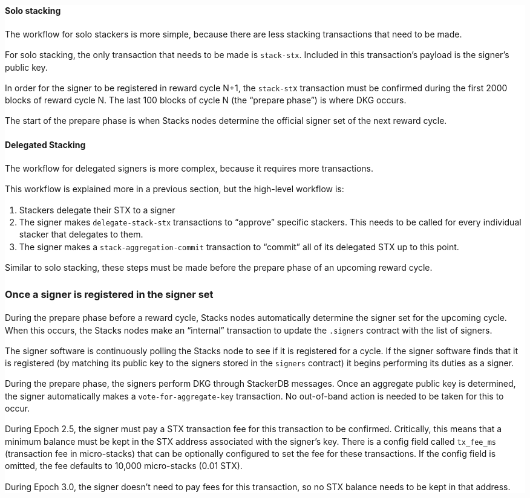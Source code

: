 #### Solo stacking

The workflow for solo stackers is more simple, because there are less stacking transactions that need to be made.

For solo stacking, the only transaction that needs to be made is `stack-stx`. Included in this transaction’s payload is the signer’s public key.

In order for the signer to be registered in reward cycle N+1, the `stack-st`x transaction must be confirmed during the first 2000 blocks of reward cycle N. The last 100 blocks of cycle N (the “prepare phase”) is where DKG occurs.

The start of the prepare phase is when Stacks nodes determine the official signer set of the next reward cycle.

#### Delegated Stacking

The workflow for delegated signers is more complex, because it requires more transactions.

This workflow is explained more in a previous section, but the high-level workflow is:

1. Stackers delegate their STX to a signer
2. The signer makes `delegate-stack-stx` transactions to “approve” specific stackers. This needs to be called for every individual stacker that delegates to them.
3. The signer makes a `stack-aggregation-commit` transaction to “commit” all of its delegated STX up to this point.

Similar to solo stacking, these steps must be made before the prepare phase of an upcoming reward cycle.

### Once a signer is registered in the signer set

During the prepare phase before a reward cycle, Stacks nodes automatically determine the signer set for the upcoming cycle. When this occurs, the Stacks nodes make an “internal” transaction to update the `.signers` contract with the list of signers.

The signer software is continuously polling the Stacks node to see if it is registered for a cycle. If the signer software finds that it is registered (by matching its public key to the signers stored in the `signers` contract) it begins performing its duties as a signer.

During the prepare phase, the signers perform DKG through StackerDB messages. Once an aggregate public key is determined, the signer automatically makes a `vote-for-aggregate-key` transaction. No out-of-band action is needed to be taken for this to occur.

During Epoch 2.5, the signer must pay a STX transaction fee for this transaction to be confirmed. Critically, this means that a minimum balance must be kept in the STX address associated with the signer’s key. There is a config field called `tx_fee_ms` (transaction fee in micro-stacks) that can be optionally configured to set the fee for these transactions. If the config field is omitted, the fee defaults to 10,000 micro-stacks (0.01 STX).

During Epoch 3.0, the signer doesn’t need to pay fees for this transaction, so no STX balance needs to be kept in that address.
